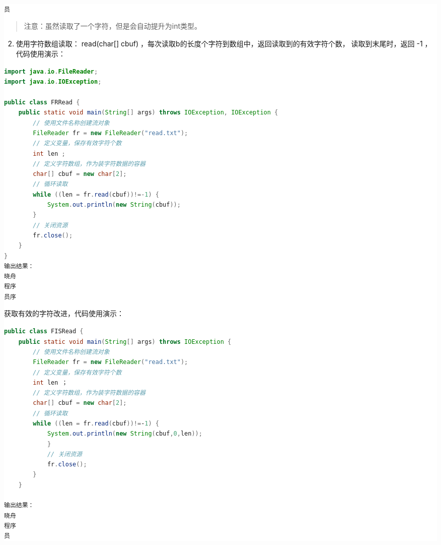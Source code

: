 ``` java
员
```
> 注意：虽然读取了一个字符，但是会自动提升为int类型。

2. 使用字符数组读取： read(char[] cbuf) ，每次读取b的长度个字符到数组中，返回读取到的有效字符个数， 读取到末尾时，返回 -1 ，代码使用演示：
``` java 
import java.io.FileReader;
import java.io.IOException;

public class FRRead {
    public static void main(String[] args) throws IOException, IOException {
        // 使用文件名称创建流对象
        FileReader fr = new FileReader("read.txt");
        // 定义变量，保存有效字符个数
        int len ;
        // 定义字符数组，作为装字符数据的容器
        char[] cbuf = new char[2];
        // 循环读取
        while ((len = fr.read(cbuf))!=-1) {
            System.out.println(new String(cbuf));
        }
        // 关闭资源
        fr.close();
    }
}
输出结果： 
晓舟
程序
员序
```

获取有效的字符改进，代码使用演示：

``` java
public class FISRead { 
    public static void main(String[] args) throws IOException { 
        // 使用文件名称创建流对象 
        FileReader fr = new FileReader("read.txt"); 
        // 定义变量，保存有效字符个数 
        int len ； 
        // 定义字符数组，作为装字符数据的容器 
        char[] cbuf = new char[2]; 
        // 循环读取 
        while ((len = fr.read(cbuf))!=‐1) { 
            System.out.println(new String(cbuf,0,len)); 
            }
            // 关闭资源 
            fr.close(); 
        } 
    }

输出结果： 
晓舟
程序
员
```
